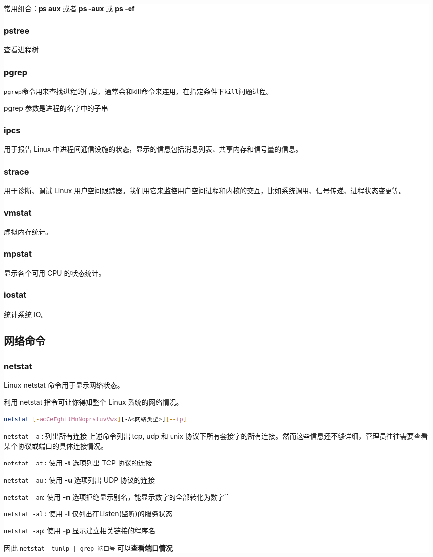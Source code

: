 常用组合：**ps aux** 或者 **ps -aux** 或 **ps -ef**

### pstree

查看进程树

### pgrep

`pgrep`命令用来查找进程的信息，通常会和kill命令来连用，在指定条件下`kill`问题进程。

pgrep 参数是进程的名字中的子串

### ipcs

用于报告 Linux 中进程间通信设施的状态，显示的信息包括消息列表、共享内存和信号量的信息。

### strace

用于诊断、调试 Linux 用户空间跟踪器。我们用它来监控用户空间进程和内核的交互，比如系统调用、信号传递、进程状态变更等。

### vmstat

虚拟内存统计。

### mpstat

显示各个可用 CPU 的状态统计。

### iostat

统计系统 IO。

## 网络命令

### netstat

Linux netstat 命令用于显示网络状态。

利用 netstat 指令可让你得知整个 Linux 系统的网络情况。

```bash
netstat [-acCeFghilMnNoprstuvVwx][-A<网络类型>][--ip]
```

`netstat -a` : 列出所有连接 上述命令列出 tcp, udp 和 unix 协议下所有套接字的所有连接。然而这些信息还不够详细，管理员往往需要查看某个协议或端口的具体连接情况。

`netstat -at` : 使用 **-t** 选项列出 TCP 协议的连接

`netstat -au` : 使用 **-u** 选项列出 UDP 协议的连接

`netstat -an`:  使用 **-n** 选项拒绝显示别名，能显示数字的全部转化为数字``

`netstat -al` : 使用 **-l** 仅列出在Listen(监听)的服务状态

`netstat -ap`:  使用 **-p** 显示建立相关链接的程序名

因此  `netstat -tunlp | grep 端口号`  可以**查看端口情况**
